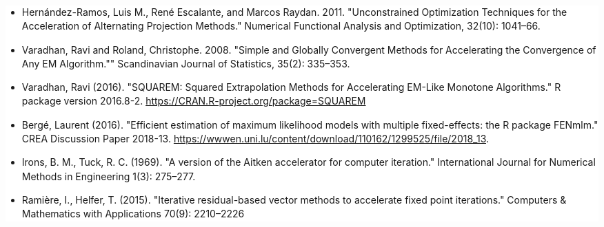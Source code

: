 - Hernández-Ramos, Luis M., René Escalante, and Marcos Raydan. 2011. "Unconstrained Optimization Techniques for the Acceleration of Alternating Projection Methods." Numerical Functional Analysis and Optimization, 32(10): 1041–66.

- Varadhan, Ravi and Roland, Christophe. 2008. "Simple and Globally Convergent Methods for Accelerating the Convergence of Any EM Algorithm."" Scandinavian Journal of Statistics, 35(2): 335–353.

- Varadhan, Ravi (2016). "SQUAREM: Squared Extrapolation Methods for Accelerating EM-Like Monotone Algorithms." R package version 2016.8-2. https://CRAN.R-project.org/package=SQUAREM

- Bergé, Laurent (2016). "Efficient estimation of maximum likelihood models with multiple fixed-effects: the R package FENmlm." CREA Discussion Paper 2018-13. https://wwwen.uni.lu/content/download/110162/1299525/file/2018_13.

- Irons, B. M., Tuck, R. C. (1969). "A version of the Aitken accelerator for computer iteration." International Journal for Numerical Methods in Engineering 1(3): 275–277.

- Ramière, I., Helfer, T. (2015). "Iterative residual-based vector methods to accelerate fixed point iterations." Computers & Mathematics with Applications 70(9): 2210–2226
